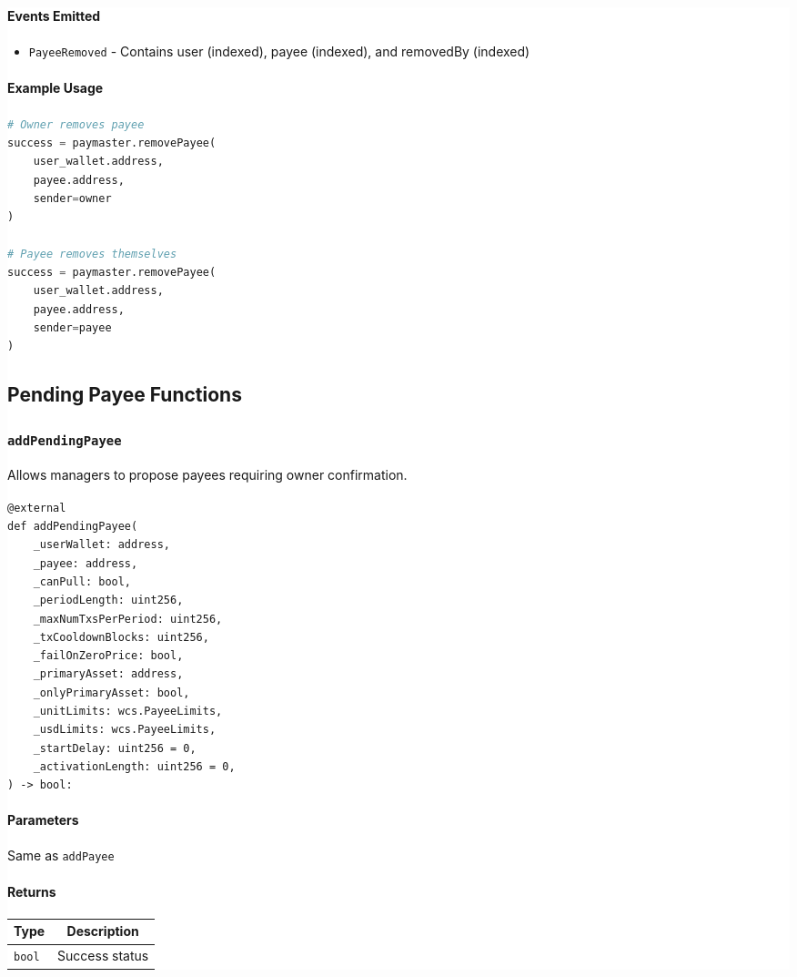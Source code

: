 #### Events Emitted

- `PayeeRemoved` - Contains user (indexed), payee (indexed), and removedBy (indexed)

#### Example Usage
```python
# Owner removes payee
success = paymaster.removePayee(
    user_wallet.address,
    payee.address,
    sender=owner
)

# Payee removes themselves
success = paymaster.removePayee(
    user_wallet.address,
    payee.address,
    sender=payee
)
```

## Pending Payee Functions

### `addPendingPayee`

Allows managers to propose payees requiring owner confirmation.

```vyper
@external
def addPendingPayee(
    _userWallet: address,
    _payee: address,
    _canPull: bool,
    _periodLength: uint256,
    _maxNumTxsPerPeriod: uint256,
    _txCooldownBlocks: uint256,
    _failOnZeroPrice: bool,
    _primaryAsset: address,
    _onlyPrimaryAsset: bool,
    _unitLimits: wcs.PayeeLimits,
    _usdLimits: wcs.PayeeLimits,
    _startDelay: uint256 = 0,
    _activationLength: uint256 = 0,
) -> bool:
```

#### Parameters

Same as `addPayee`

#### Returns

| Type | Description |
|------|-------------|
| `bool` | Success status |
